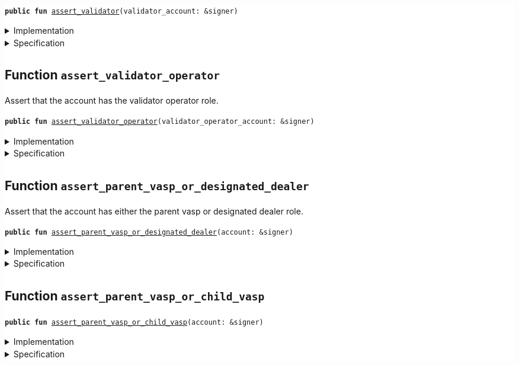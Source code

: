 
<pre><code><b>public</b> <b>fun</b> <a href="Roles.md#0x1_Roles_assert_validator">assert_validator</a>(validator_account: &signer)
</code></pre>



<details><summary>Implementation</summary></details>

<details><summary>Specification</summary></details>

<a name="0x1_Roles_assert_validator_operator"></a>

## Function `assert_validator_operator`

Assert that the account has the validator operator role.


<pre><code><b>public</b> <b>fun</b> <a href="Roles.md#0x1_Roles_assert_validator_operator">assert_validator_operator</a>(validator_operator_account: &signer)
</code></pre>



<details><summary>Implementation</summary></details>

<details><summary>Specification</summary></details>

<a name="0x1_Roles_assert_parent_vasp_or_designated_dealer"></a>

## Function `assert_parent_vasp_or_designated_dealer`

Assert that the account has either the parent vasp or designated dealer role.


<pre><code><b>public</b> <b>fun</b> <a href="Roles.md#0x1_Roles_assert_parent_vasp_or_designated_dealer">assert_parent_vasp_or_designated_dealer</a>(account: &signer)
</code></pre>



<details><summary>Implementation</summary></details>

<details><summary>Specification</summary></details>

<a name="0x1_Roles_assert_parent_vasp_or_child_vasp"></a>

## Function `assert_parent_vasp_or_child_vasp`



<pre><code><b>public</b> <b>fun</b> <a href="Roles.md#0x1_Roles_assert_parent_vasp_or_child_vasp">assert_parent_vasp_or_child_vasp</a>(account: &signer)
</code></pre>



<details><summary>Implementation</summary></details>

<details><summary>Specification</summary></details>

<a name="@Module_Specification_1"></a>
